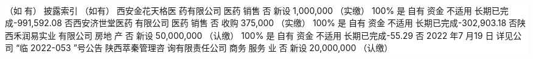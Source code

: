 （如
有）
披露索引
（如有）
西安金花天格医
药有限公司
医药
销售
否
新设
1,000,000
（实缴）
100%
是
自有
资金
不适用
长期已完成-991,592.08
否西安济世堂医药
有限公司
医药
销售
否
收购
375,000
（实缴）
100%
是
自有
资金
不适用
长期已完成-302,903.18
否陕西禾润易实业
有限公司
房地
产
否
新设
50,000,000
（认缴）
100%
是
自有
资金
不适用
长期已完成-55.29
否
2022
年7
月19
日
详见公司
“临
2022-053
”号公告
陕西萃秦管理咨
询有限责任公司
商务
服务
业
否
新设
20,000,000
（认缴）